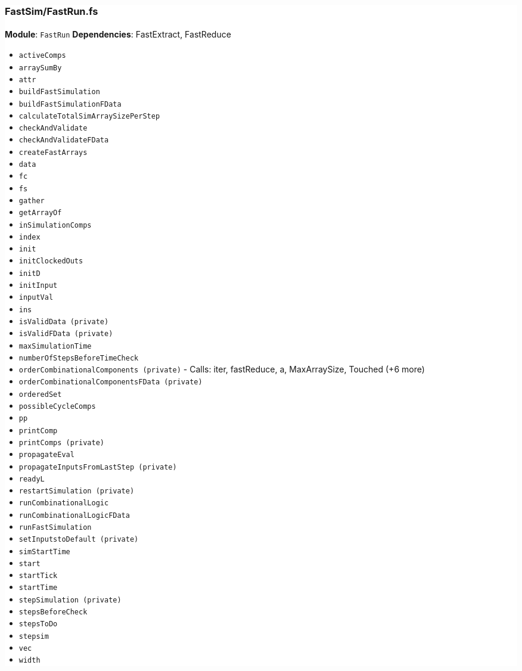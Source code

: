 ### FastSim/FastRun.fs
**Module**: `FastRun`
**Dependencies**: FastExtract, FastReduce

- `activeComps`
- `arraySumBy`
- `attr`
- `buildFastSimulation`
- `buildFastSimulationFData`
- `calculateTotalSimArraySizePerStep`
- `checkAndValidate`
- `checkAndValidateFData`
- `createFastArrays`
- `data`
- `fc`
- `fs`
- `gather`
- `getArrayOf`
- `inSimulationComps`
- `index`
- `init`
- `initClockedOuts`
- `initD`
- `initInput`
- `inputVal`
- `ins`
- `isValidData (private)`
- `isValidFData (private)`
- `maxSimulationTime`
- `numberOfStepsBeforeTimeCheck`
- `orderCombinationalComponents (private)` - Calls: iter, fastReduce, a, MaxArraySize, Touched (+6 more)
- `orderCombinationalComponentsFData (private)`
- `orderedSet`
- `possibleCycleComps`
- `pp`
- `printComp`
- `printComps (private)`
- `propagateEval`
- `propagateInputsFromLastStep (private)`
- `readyL`
- `restartSimulation (private)`
- `runCombinationalLogic`
- `runCombinationalLogicFData`
- `runFastSimulation`
- `setInputstoDefault (private)`
- `simStartTime`
- `start`
- `startTick`
- `startTime`
- `stepSimulation (private)`
- `stepsBeforeCheck`
- `stepsToDo`
- `stepsim`
- `vec`
- `width`
